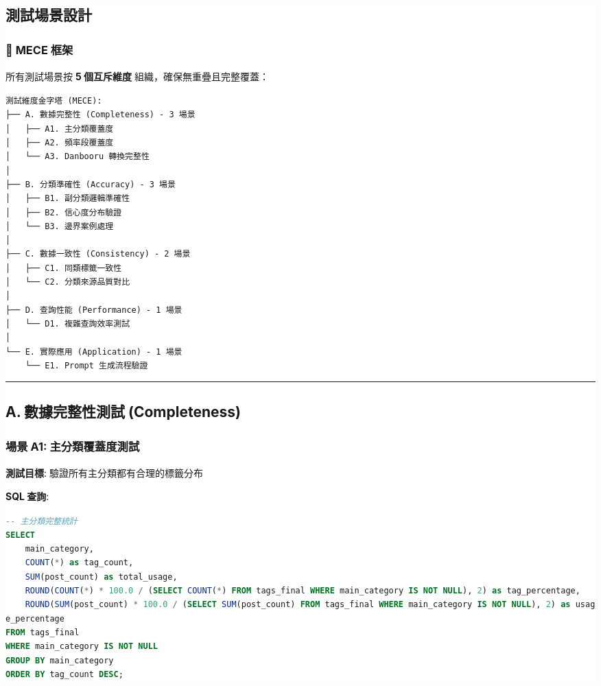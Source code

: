 
## 測試場景設計

### 🎯 **MECE 框架**

所有測試場景按 **5 個互斥維度** 組織，確保無重疊且完整覆蓋：

```
測試維度金字塔 (MECE):
├── A. 數據完整性 (Completeness) - 3 場景
│   ├── A1. 主分類覆蓋度
│   ├── A2. 頻率段覆蓋度  
│   └── A3. Danbooru 轉換完整性
│
├── B. 分類準確性 (Accuracy) - 3 場景
│   ├── B1. 副分類邏輯準確性
│   ├── B2. 信心度分布驗證
│   └── B3. 邊界案例處理
│
├── C. 數據一致性 (Consistency) - 2 場景
│   ├── C1. 同類標籤一致性
│   └── C2. 分類來源品質對比
│
├── D. 查詢性能 (Performance) - 1 場景
│   └── D1. 複雜查詢效率測試
│
└── E. 實際應用 (Application) - 1 場景
    └── E1. Prompt 生成流程驗證
```

---

## **A. 數據完整性測試** (Completeness)

### 場景 A1: 主分類覆蓋度測試

**測試目標**: 驗證所有主分類都有合理的標籤分布

**SQL 查詢**:
```sql
-- 主分類完整統計
SELECT 
    main_category,
    COUNT(*) as tag_count,
    SUM(post_count) as total_usage,
    ROUND(COUNT(*) * 100.0 / (SELECT COUNT(*) FROM tags_final WHERE main_category IS NOT NULL), 2) as tag_percentage,
    ROUND(SUM(post_count) * 100.0 / (SELECT SUM(post_count) FROM tags_final WHERE main_category IS NOT NULL), 2) as usage_percentage
FROM tags_final
WHERE main_category IS NOT NULL
GROUP BY main_category
ORDER BY tag_count DESC;
```

